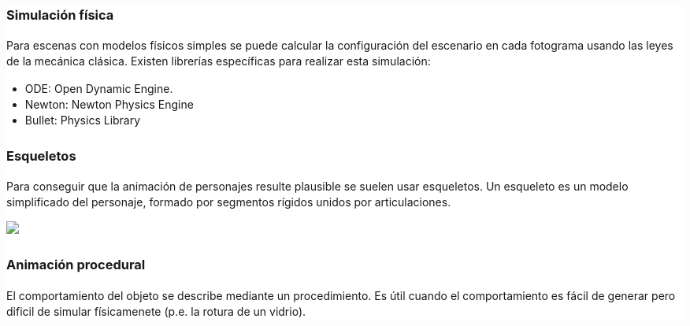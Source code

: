 ### Simulación física

Para escenas con modelos físicos simples se puede calcular la configuración del escenario en cada fotograma usando las leyes de la mecánica clásica. Existen librerías específicas para realizar esta simulación:
- ODE: Open Dynamic Engine.
- Newton: Newton Physics Engine
- Bullet: Physics Library

### Esqueletos

Para conseguir que la animación de personajes resulte plausible se suelen usar esqueletos. Un esqueleto es un modelo simplificado del personaje, formado por segmentos rígidos unidos por articulaciones.

![](./resources/img88.png)

### Animación procedural

El comportamiento del objeto se describe mediante un procedimiento. Es útil cuando el comportamiento es fácil de generar pero dificil de simular físicamenete (p.e. la rotura de un vidrio).

